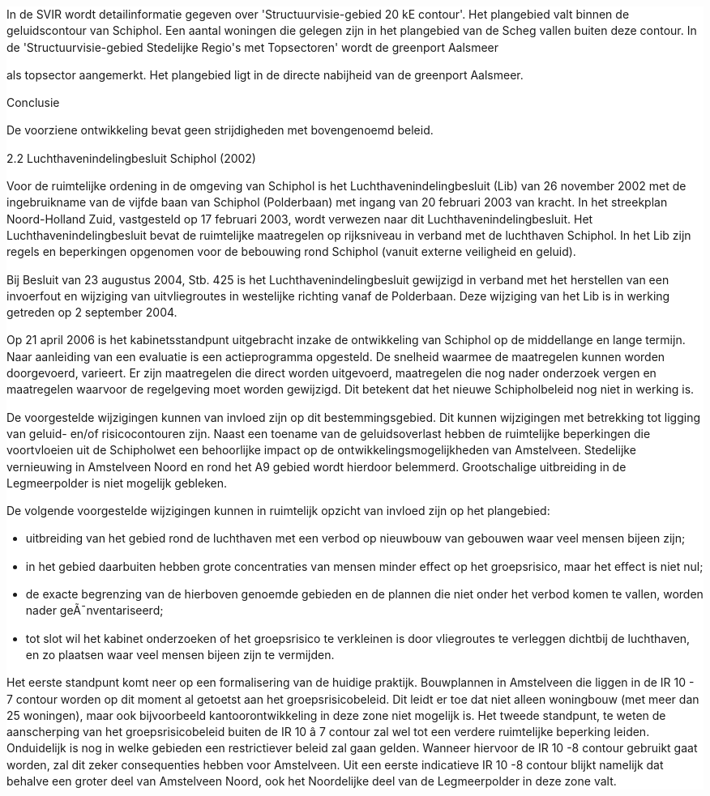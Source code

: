 In de SVIR wordt detailinformatie gegeven over 'Structuurvisie\-gebied 20 kE contour'. Het plangebied valt binnen de geluidscontour van Schiphol. Een aantal woningen die gelegen zijn in het plangebied van de Scheg vallen buiten deze contour. In de 'Structuurvisie\-gebied Stedelijke Regio's met Topsectoren' wordt de greenport Aalsmeer

als topsector aangemerkt. Het plangebied ligt in de directe nabijheid van de greenport Aalsmeer.

Conclusie

De voorziene ontwikkeling bevat geen strijdigheden met bovengenoemd beleid.

2\.2 Luchthavenindelingbesluit Schiphol (2002\)

Voor de ruimtelijke ordening in de omgeving van Schiphol is het Luchthavenindelingbesluit (Lib) van 26 november 2002 met de ingebruikname van de vijfde baan van Schiphol (Polderbaan) met ingang van 20 februari 2003 van kracht. In het streekplan Noord\-Holland Zuid, vastgesteld op 17 februari 2003, wordt verwezen naar dit Luchthavenindelingbesluit. Het Luchthavenindelingbesluit bevat de ruimtelijke maatregelen op rijksniveau in verband met de luchthaven Schiphol. In het Lib zijn regels en beperkingen opgenomen voor de bebouwing rond Schiphol (vanuit externe veiligheid en geluid).

Bij Besluit van 23 augustus 2004, Stb. 425 is het Luchthavenindelingbesluit gewijzigd in verband met het herstellen van een invoerfout en wijziging van uitvliegroutes in westelijke richting vanaf de Polderbaan. Deze wijziging van het Lib is in werking getreden op 2 september 2004\.

Op 21 april 2006 is het kabinetsstandpunt uitgebracht inzake de ontwikkeling van Schiphol op de middellange en lange termijn. Naar aanleiding van een evaluatie is een actieprogramma opgesteld. De snelheid waarmee de maatregelen kunnen worden doorgevoerd, varieert. Er zijn maatregelen die direct worden uitgevoerd, maatregelen die nog nader onderzoek vergen en maatregelen waarvoor de regelgeving moet worden gewijzigd. Dit betekent dat het nieuwe Schipholbeleid nog niet in werking is.

De voorgestelde wijzigingen kunnen van invloed zijn op dit bestemmingsgebied. Dit kunnen wijzigingen met betrekking tot ligging van geluid\- en/of risicocontouren zijn. Naast een toename van de geluidsoverlast hebben de ruimtelijke beperkingen die voortvloeien uit de Schipholwet een behoorlijke impact op de ontwikkelingsmogelijkheden van Amstelveen. Stedelijke vernieuwing in Amstelveen Noord en rond het A9 gebied wordt hierdoor belemmerd. Grootschalige uitbreiding in de Legmeerpolder is niet mogelijk gebleken.

De volgende voorgestelde wijzigingen kunnen in ruimtelijk opzicht van invloed zijn op het plangebied:

* uitbreiding van het gebied rond de luchthaven met een verbod op nieuwbouw van gebouwen waar veel mensen bijeen zijn;

* in het gebied daarbuiten hebben grote concentraties van mensen minder effect op het groepsrisico, maar het effect is niet nul;

* de exacte begrenzing van de hierboven genoemde gebieden en de plannen die niet onder het verbod komen te vallen, worden nader geÃ¯nventariseerd;

* tot slot wil het kabinet onderzoeken of het groepsrisico te verkleinen is door vliegroutes te verleggen dichtbij de luchthaven, en zo plaatsen waar veel mensen bijeen zijn te vermijden.

Het eerste standpunt komt neer op een formalisering van de huidige praktijk. Bouwplannen in Amstelveen die liggen in de IR 10 \- 7 contour worden op dit moment al getoetst aan het groepsrisicobeleid. Dit leidt er toe dat niet alleen woningbouw (met meer dan 25 woningen), maar ook bijvoorbeeld kantoorontwikkeling in deze zone niet mogelijk is. Het tweede standpunt, te weten de aanscherping van het groepsrisicobeleid buiten de IR 10 â 7 contour zal wel tot een verdere ruimtelijke beperking leiden. Onduidelijk is nog in welke gebieden een restrictiever beleid zal gaan gelden. Wanneer hiervoor de IR 10 \-8 contour gebruikt gaat worden, zal dit zeker consequenties hebben voor Amstelveen. Uit een eerste indicatieve IR 10 \-8 contour blijkt namelijk dat behalve een groter deel van Amstelveen Noord, ook het Noordelijke deel van de Legmeerpolder in deze zone valt.
